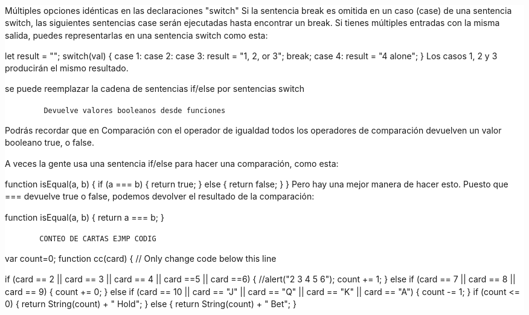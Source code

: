 

Múltiples opciones idénticas en las declaraciones "switch"
Si la sentencia break es omitida en un caso (case) de una sentencia switch, las siguientes sentencias case serán ejecutadas hasta encontrar un break. Si tienes múltiples entradas con la misma salida, puedes representarlas en una sentencia switch como esta:

let result = "";
switch(val) {
  case 1:
  case 2:
  case 3:
    result = "1, 2, or 3";
    break;
  case 4:
    result = "4 alone";
}
Los casos 1, 2 y 3 producirán el mismo resultado.


se puede reemplazar la cadena de sentencias if/else por sentencias switch


             Devuelve valores booleanos desde funciones
Podrás recordar que en Comparación con el operador de igualdad todos los operadores de comparación devuelven un valor booleano true, o false.

A veces la gente usa una sentencia if/else para hacer una comparación, como esta:

function isEqual(a, b) {
  if (a === b) {
    return true;
  } else {
    return false;
  }
}
Pero hay una mejor manera de hacer esto. Puesto que === devuelve true o false, podemos devolver el resultado de la comparación:

function isEqual(a, b) {
  return a === b;
}

            CONTEO DE CARTAS EJMP CODIG

var count=0;
function cc(card) {
  // Only change code below this line
  
  if (card == 2 || card == 3 || card == 4 || card ==5 || card ==6) {
  	//alert("2 3 4 5 6");
    count += 1;
  }
  else if (card == 7 || card == 8 || card == 9) {
      count += 0;
  }
  else if (card == 10 || card == "J" || card == "Q" || card == "K" || card == "A") {
      count -= 1;
  }
  if (count <= 0) {
  	return String(count) + " Hold";
  }
  else {
  	return String(count) + " Bet";
  }
  
